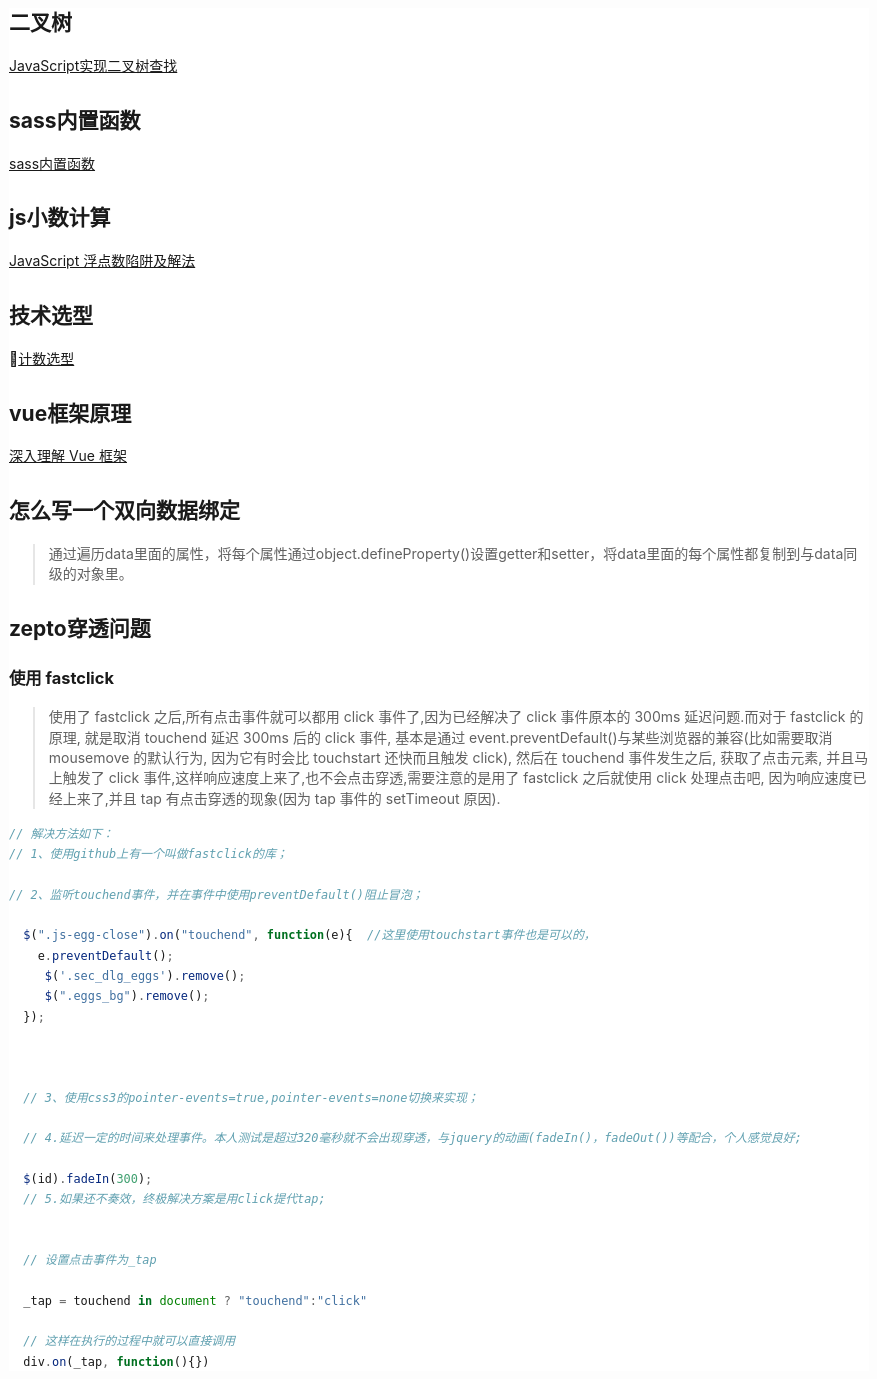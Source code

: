 ## 二叉树
[JavaScript实现二叉树查找](https://blog.csdn.net/weixin_36185028/article/details/53967888)

## sass内置函数
[sass内置函数](https://github.com/jsfans/Notes/blob/master/SASS/SASS%E7%9A%84%E5%86%85%E7%BD%AE%E5%87%BD%E6%95%B0.md)

## js小数计算
[JavaScript 浮点数陷阱及解法](https://github.com/camsong/blog/issues/9)

## 技术选型
[计数选型](https://juejin.im/entry/5aa92cc06fb9a028c368805a)

## vue框架原理
[深入理解 Vue 框架](https://juejin.im/entry/5982e16a6fb9a03c50227ef5)

## 怎么写一个双向数据绑定
> 通过遍历data里面的属性，将每个属性通过object.defineProperty()设置getter和setter，将data里面的每个属性都复制到与data同级的对象里。

## zepto穿透问题
### 使用 fastclick

> 使用了 fastclick 之后,所有点击事件就可以都用 click 事件了,因为已经解决了 click 事件原本的 300ms 延迟问题.而对于 fastclick 的原理, 就是取消 touchend 延迟 300ms 后的 click 事件, 基本是通过 event.preventDefault()与某些浏览器的兼容(比如需要取消 mousemove 的默认行为, 因为它有时会比 touchstart 还快而且触发 click), 然后在 touchend 事件发生之后, 获取了点击元素, 并且马上触发了 click 事件,这样响应速度上来了,也不会点击穿透,需要注意的是用了 fastclick 之后就使用 click 处理点击吧, 因为响应速度已经上来了,并且 tap 有点击穿透的现象(因为 tap 事件的 setTimeout 原因).

```js
// 解决方法如下：
// 1、使用github上有一个叫做fastclick的库；

// 2、监听touchend事件，并在事件中使用preventDefault()阻止冒泡；

  $(".js-egg-close").on("touchend", function(e){  //这里使用touchstart事件也是可以的，
    e.preventDefault();
     $('.sec_dlg_eggs').remove();
     $(".eggs_bg").remove();
  });



  // 3、使用css3的pointer-events=true,pointer-events=none切换来实现；

  // 4.延迟一定的时间来处理事件。本人测试是超过320毫秒就不会出现穿透，与jquery的动画(fadeIn()，fadeOut())等配合，个人感觉良好;

  $(id).fadeIn(300);
  // 5.如果还不奏效，终极解决方案是用click提代tap;


  // 设置点击事件为_tap

  _tap = touchend in document ? "touchend":"click"

  // 这样在执行的过程中就可以直接调用
  div.on(_tap, function(){}) 
```
